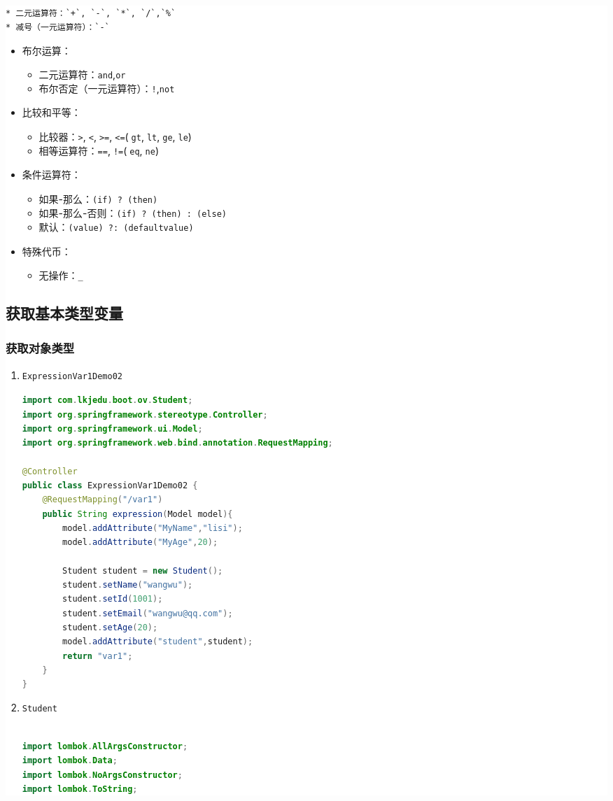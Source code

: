     * 二元运算符：`+`​, `-`​, `*`​, `/`​,`%`​
    * 减号（一元运算符）：`-`​
  * 布尔运算：

    * 二元运算符：`and`​,`or`​
    * 布尔否定（一元运算符）：`!`​,`not`​
  * 比较和平等：

    * 比较器：`>`​, `<`​, `>=`​, `<=`​( `gt`​, `lt`​, `ge`​, `le`​)
    * 相等运算符：`==`​, `!=`​( `eq`​, `ne`​)
  * 条件运算符：

    * 如果-那么：`(if) ? (then)`​
    * 如果-那么-否则：`(if) ? (then) : (else)`​
    * 默认：`(value) ?: (defaultvalue)`​
  * 特殊代币：

    * 无操作：`_`​

## 获取基本类型变量

### 获取对象类型

1. `ExpressionVar1Demo02`​

    ```java
    import com.lkjedu.boot.ov.Student;
    import org.springframework.stereotype.Controller;
    import org.springframework.ui.Model;
    import org.springframework.web.bind.annotation.RequestMapping;

    @Controller
    public class ExpressionVar1Demo02 {
        @RequestMapping("/var1")
        public String expression(Model model){
            model.addAttribute("MyName","lisi");
            model.addAttribute("MyAge",20);

            Student student = new Student();
            student.setName("wangwu");
            student.setId(1001);
            student.setEmail("wangwu@qq.com");
            student.setAge(20);
            model.addAttribute("student",student);
            return "var1";
        }
    }

    ```
2. ​`Student`​

    ```java

    import lombok.AllArgsConstructor;
    import lombok.Data;
    import lombok.NoArgsConstructor;
    import lombok.ToString;
